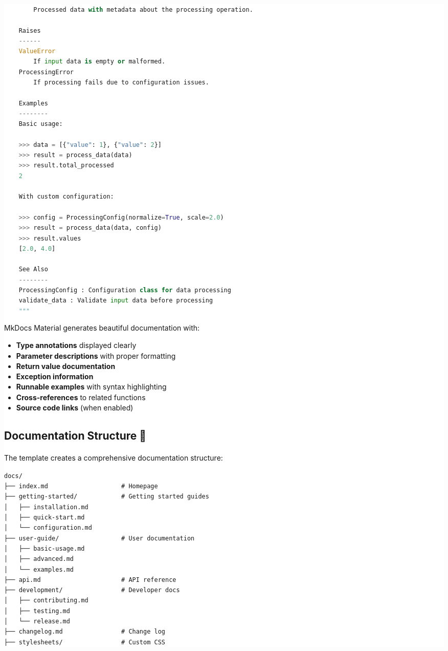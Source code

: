 ```python
        Processed data with metadata about the processing operation.
        
    Raises
    ------
    ValueError
        If input data is empty or malformed.
    ProcessingError
        If processing fails due to configuration issues.
        
    Examples
    --------
    Basic usage:
    
    >>> data = [{"value": 1}, {"value": 2}]
    >>> result = process_data(data)
    >>> result.total_processed
    2
    
    With custom configuration:
    
    >>> config = ProcessingConfig(normalize=True, scale=2.0)
    >>> result = process_data(data, config)
    >>> result.values
    [2.0, 4.0]
    
    See Also
    --------
    ProcessingConfig : Configuration class for data processing
    validate_data : Validate input data before processing
    """
```

MkDocs Material generates beautiful documentation with:

- **Type annotations** displayed clearly
- **Parameter descriptions** with proper formatting
- **Return value documentation**
- **Exception information**
- **Runnable examples** with syntax highlighting
- **Cross-references** to related functions
- **Source code links** (when enabled)

## Documentation Structure 📁

The template creates a comprehensive documentation structure:

```
docs/
├── index.md                    # Homepage
├── getting-started/            # Getting started guides
│   ├── installation.md
│   ├── quick-start.md
│   └── configuration.md
├── user-guide/                 # User documentation
│   ├── basic-usage.md
│   ├── advanced.md
│   └── examples.md
├── api.md                      # API reference
├── development/                # Developer docs
│   ├── contributing.md
│   ├── testing.md
│   └── release.md
├── changelog.md                # Change log
├── stylesheets/                # Custom CSS
```